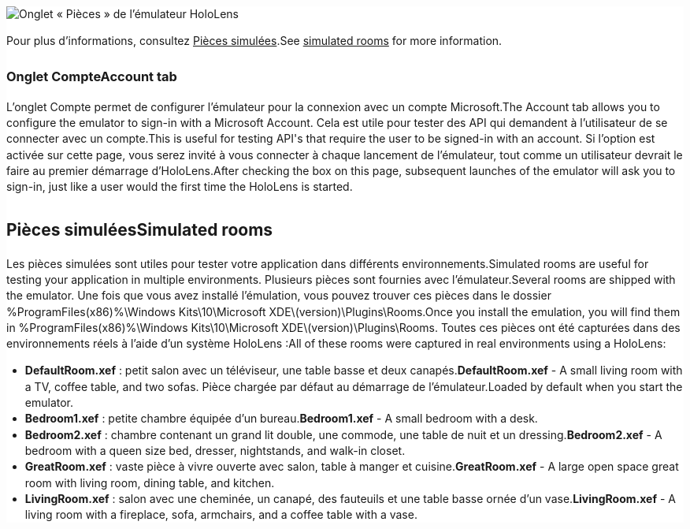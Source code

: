 ![Onglet « Pièces » de l’émulateur HoloLens](images/emulator-room-500px.png)

<span data-ttu-id="131b8-314">Pour plus d’informations, consultez [Pièces simulées](#simulated-rooms).</span><span class="sxs-lookup"><span data-stu-id="131b8-314">See [simulated rooms](#simulated-rooms) for more information.</span></span>

### <a name="account-tab"></a><span data-ttu-id="131b8-315">Onglet Compte</span><span class="sxs-lookup"><span data-stu-id="131b8-315">Account tab</span></span>

<span data-ttu-id="131b8-316">L’onglet Compte permet de configurer l’émulateur pour la connexion avec un compte Microsoft.</span><span class="sxs-lookup"><span data-stu-id="131b8-316">The Account tab allows you to configure the emulator to sign-in with a Microsoft Account.</span></span> <span data-ttu-id="131b8-317">Cela est utile pour tester des API qui demandent à l’utilisateur de se connecter avec un compte.</span><span class="sxs-lookup"><span data-stu-id="131b8-317">This is useful for testing API's that require the user to be signed-in with an account.</span></span> <span data-ttu-id="131b8-318">Si l’option est activée sur cette page, vous serez invité à vous connecter à chaque lancement de l’émulateur, tout comme un utilisateur devrait le faire au premier démarrage d’HoloLens.</span><span class="sxs-lookup"><span data-stu-id="131b8-318">After checking the box on this page, subsequent launches of the emulator will ask you to sign-in, just like a user would the first time the HoloLens is started.</span></span>

## <a name="simulated-rooms"></a><span data-ttu-id="131b8-319">Pièces simulées</span><span class="sxs-lookup"><span data-stu-id="131b8-319">Simulated rooms</span></span>

<span data-ttu-id="131b8-320">Les pièces simulées sont utiles pour tester votre application dans différents environnements.</span><span class="sxs-lookup"><span data-stu-id="131b8-320">Simulated rooms are useful for testing your application in multiple environments.</span></span> <span data-ttu-id="131b8-321">Plusieurs pièces sont fournies avec l’émulateur.</span><span class="sxs-lookup"><span data-stu-id="131b8-321">Several rooms are shipped with the emulator.</span></span> <span data-ttu-id="131b8-322">Une fois que vous avez installé l’émulation, vous pouvez trouver ces pièces dans le dossier %ProgramFiles(x86)%\Windows Kits\10\Microsoft XDE\\(version)\Plugins\Rooms.</span><span class="sxs-lookup"><span data-stu-id="131b8-322">Once you install the emulation, you will find them in %ProgramFiles(x86)%\Windows Kits\10\Microsoft XDE\\(version)\Plugins\Rooms.</span></span> <span data-ttu-id="131b8-323">Toutes ces pièces ont été capturées dans des environnements réels à l’aide d’un système HoloLens :</span><span class="sxs-lookup"><span data-stu-id="131b8-323">All of these rooms were captured in real environments using a HoloLens:</span></span>
* <span data-ttu-id="131b8-324">**DefaultRoom.xef** : petit salon avec un téléviseur, une table basse et deux canapés.</span><span class="sxs-lookup"><span data-stu-id="131b8-324">**DefaultRoom.xef** - A small living room with a TV, coffee table, and two sofas.</span></span> <span data-ttu-id="131b8-325">Pièce chargée par défaut au démarrage de l’émulateur.</span><span class="sxs-lookup"><span data-stu-id="131b8-325">Loaded by default when you start the emulator.</span></span>
* <span data-ttu-id="131b8-326">**Bedroom1.xef** : petite chambre équipée d’un bureau.</span><span class="sxs-lookup"><span data-stu-id="131b8-326">**Bedroom1.xef** - A small bedroom with a desk.</span></span>
* <span data-ttu-id="131b8-327">**Bedroom2.xef** : chambre contenant un grand lit double, une commode, une table de nuit et un dressing.</span><span class="sxs-lookup"><span data-stu-id="131b8-327">**Bedroom2.xef** - A bedroom with a queen size bed, dresser, nightstands, and walk-in closet.</span></span>
* <span data-ttu-id="131b8-328">**GreatRoom.xef** : vaste pièce à vivre ouverte avec salon, table à manger et cuisine.</span><span class="sxs-lookup"><span data-stu-id="131b8-328">**GreatRoom.xef** - A large open space great room with living room, dining table, and kitchen.</span></span>
* <span data-ttu-id="131b8-329">**LivingRoom.xef** : salon avec une cheminée, un canapé, des fauteuils et une table basse ornée d’un vase.</span><span class="sxs-lookup"><span data-stu-id="131b8-329">**LivingRoom.xef** - A living room with a fireplace, sofa, armchairs, and a coffee table with a vase.</span></span>
